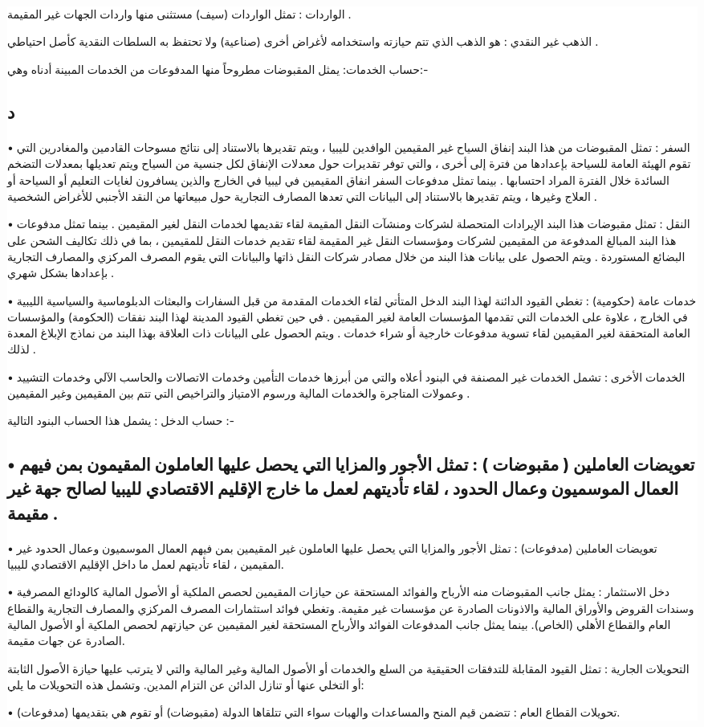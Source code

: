 الواردات : تمثل الواردات (سيف) مستثنى منها واردات الجهات غير المقيمة .

الذهب غير النقدي : هو الذهب الذي تتم حيازته واستخدامه لأغراض أخرى (صناعية) ولا تحتفظ
به السلطات النقدية كأصل احتياطي .

حساب الخدمات: يمثل المقبوضات مطروحاً منها المدفوعات من الخدمات المبينة أدناه وهي:-

د
---
• السفر : تمثل المقبوضات من هذا البند إنفاق السياح غير المقيمين الوافدين لليبيا ، ويتم تقديرها
بالاستناد إلى نتائج مسوحات القادمين والمغادرين التي تقوم الهيئة العامة للسياحة بإعدادها من
فترة إلى أخرى ، والتي توفر تقديرات حول معدلات الإنفاق لكل جنسية من السياح ويتم تعديلها
بمعدلات التضخم السائدة خلال الفترة المراد احتسابها . بينما تمثل مدفوعات السفر انفاق
المقيمين في ليبيا في الخارج والذين يسافرون لغايات التعليم أو السياحة أو العلاج وغيرها ،
ويتم تقديرها بالاستناد إلى البيانات التي تعدها المصارف التجارية حول مبيعاتها من النقد
الأجنبي للأغراض الشخصية .

• النقل : تمثل مقبوضات هذا البند الإيرادات المتحصلة لشركات ومنشآت النقل المقيمة لقاء
تقديمها لخدمات النقل لغير المقيمين . بينما تمثل مدفوعات هذا البند المبالغ المدفوعة من
المقيمين لشركات ومؤسسات النقل غير المقيمة لقاء تقديم خدمات النقل للمقيمين ، بما في ذلك
تكاليف الشحن على البضائع المستوردة . ويتم الحصول على بيانات هذا البند من خلال مصادر
شركات النقل ذاتها والبيانات التي يقوم المصرف المركزي والمصارف التجارية بإعدادها
بشكل شهري .

• خدمات عامة (حكومية) : تغطي القيود الدائنة لهذا البند الدخل المتأتي لقاء الخدمات المقدمة من
قبل السفارات والبعثات الدبلوماسية والسياسية الليبية في الخارج ، علاوة على الخدمات التي
تقدمها المؤسسات العامة لغير المقيمين . في حين تغطي القيود المدينة لهذا البند نفقات
(الحكومة) والمؤسسات العامة المتحققة لغير المقيمين لقاء تسوية مدفوعات خارجية أو شراء
خدمات . ويتم الحصول على البيانات ذات العلاقة بهذا البند من نماذج الإبلاغ المعدة لذلك .

• الخدمات الأخرى : تشمل الخدمات غير المصنفة في البنود أعلاه والتي من أبرزها خدمات
التأمين وخدمات الاتصالات والحاسب الآلي وخدمات التشييد وعمولات المتاجرة والخدمات
المالية ورسوم الامتياز والتراخيص التي تتم بين المقيمين وغير المقيمين .

حساب الدخل : يشمل هذا الحساب البنود التالية :-

• تعويضات العاملين ( مقبوضات ) : تمثل الأجور والمزايا التي يحصل عليها العاملون
المقيمون بمن فيهم العمال الموسميون وعمال الحدود ، لقاء تأديتهم لعمل ما خارج الإقليم
الاقتصادي لليبيا لصالح جهة غير مقيمة .
---
• تعويضات العاملين (مدفوعات) : تمثل الأجور والمزايا التي يحصل عليها العاملون غير المقيمين بمن فيهم العمال الموسميون وعمال الحدود غير المقيمين ، لقاء تأديتهم لعمل ما داخل الإقليم الاقتصادي لليبيا.

• دخل الاستثمار : يمثل جانب المقبوضات منه الأرباح والفوائد المستحقة عن حيازات المقيمين لحصص الملكية أو الأصول المالية كالودائع المصرفية وسندات القروض والأوراق المالية والاذونات الصادرة عن مؤسسات غير مقيمة. وتغطي فوائد استثمارات المصرف المركزي والمصارف التجارية والقطاع العام والقطاع الأهلي (الخاص). بينما يمثل جانب المدفوعات الفوائد والأرباح المستحقة لغير المقيمين عن حيازتهم لحصص الملكية أو الأصول المالية الصادرة عن جهات مقيمة.

التحويلات الجارية : تمثل القيود المقابلة للتدفقات الحقيقية من السلع والخدمات أو الأصول المالية وغير المالية والتي لا يترتب عليها حيازة الأصول الثابتة أو التخلي عنها أو تنازل الدائن عن التزام المدين. وتشمل هذه التحويلات ما يلي:

• تحويلات القطاع العام : تتضمن قيم المنح والمساعدات والهبات سواء التي تتلقاها الدولة (مقبوضات) أو تقوم هي بتقديمها (مدفوعات).
